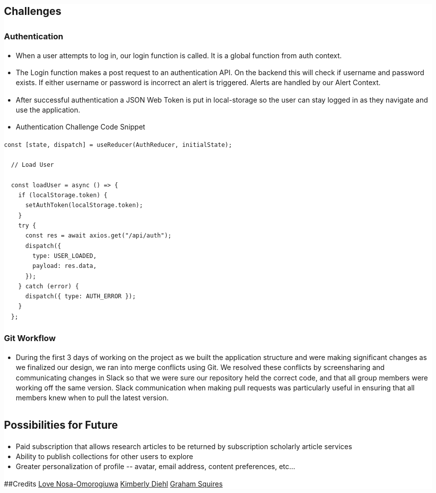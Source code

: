 ## Challenges

### Authentication
  
  - When  a user attempts to log in, our login function is called. It is a global function from auth context.
  - The Login function makes a post request to an authentication API. On the backend this will check if username and password exists. If either username or password is incorrect an alert is triggered. Alerts are handled by our Alert Context.
- After successful authentication a JSON Web Token is put in local-storage so the user can stay logged in as they navigate and use the application.

- Authentication Challenge Code Snippet
```
const [state, dispatch] = useReducer(AuthReducer, initialState);

  // Load User

  const loadUser = async () => {
    if (localStorage.token) {
      setAuthToken(localStorage.token);
    }
    try {
      const res = await axios.get("/api/auth");
      dispatch({
        type: USER_LOADED,
        payload: res.data,
      });
    } catch (error) {
      dispatch({ type: AUTH_ERROR });
    }
  };
  ```

### Git Workflow
- During the first 3 days of working on the project as we built the application structure and were making significant changes as we finalized our design, we ran into merge conflicts using Git. We resolved these conflicts by screensharing and communicating changes in Slack so that we were sure our repository held the correct code, and that all group members were working off the same version. Slack communication when making pull requests was particularly useful in ensuring that all members knew when to pull the latest version.

## Possibilities for Future
- Paid subscription that allows research articles to be returned by subscription scholarly article services
- Ability to publish collections for other users to explore
- Greater personalization of profile -- avatar, email address, content preferences, etc... 

##Credits
[Love Nosa-Omorogiuwa](https://github.com/lnosaomok)
[Kimberly Diehl](https://github.com/kmac783)
[Graham Squires](https://github.com/GDS83192)